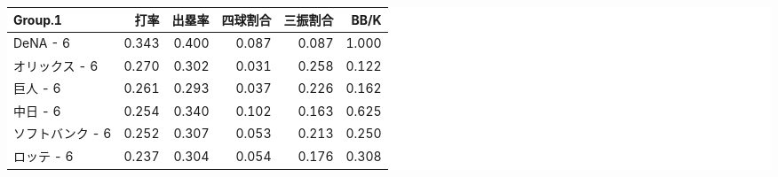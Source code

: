 </tr>
</tbody>
</table>

<table>
<thead>
<tr class="header">
<th style="text-align: left;">Group.1</th>
<th style="text-align: right;">打率</th>
<th style="text-align: right;">出塁率</th>
<th style="text-align: right;">四球割合</th>
<th style="text-align: right;">三振割合</th>
<th style="text-align: right;">BB/K</th>
</tr>
</thead>
<tbody>
<tr class="odd">
<td style="text-align: left;">DeNA - 6</td>
<td style="text-align: right;">0.343</td>
<td style="text-align: right;">0.400</td>
<td style="text-align: right;">0.087</td>
<td style="text-align: right;">0.087</td>
<td style="text-align: right;">1.000</td>
</tr>
<tr class="even">
<td style="text-align: left;">オリックス - 6</td>
<td style="text-align: right;">0.270</td>
<td style="text-align: right;">0.302</td>
<td style="text-align: right;">0.031</td>
<td style="text-align: right;">0.258</td>
<td style="text-align: right;">0.122</td>
</tr>
<tr class="odd">
<td style="text-align: left;">巨人 - 6</td>
<td style="text-align: right;">0.261</td>
<td style="text-align: right;">0.293</td>
<td style="text-align: right;">0.037</td>
<td style="text-align: right;">0.226</td>
<td style="text-align: right;">0.162</td>
</tr>
<tr class="even">
<td style="text-align: left;">中日 - 6</td>
<td style="text-align: right;">0.254</td>
<td style="text-align: right;">0.340</td>
<td style="text-align: right;">0.102</td>
<td style="text-align: right;">0.163</td>
<td style="text-align: right;">0.625</td>
</tr>
<tr class="odd">
<td style="text-align: left;">ソフトバンク - 6</td>
<td style="text-align: right;">0.252</td>
<td style="text-align: right;">0.307</td>
<td style="text-align: right;">0.053</td>
<td style="text-align: right;">0.213</td>
<td style="text-align: right;">0.250</td>
</tr>
<tr class="even">
<td style="text-align: left;">ロッテ - 6</td>
<td style="text-align: right;">0.237</td>
<td style="text-align: right;">0.304</td>
<td style="text-align: right;">0.054</td>
<td style="text-align: right;">0.176</td>
<td style="text-align: right;">0.308</td>
</tr>